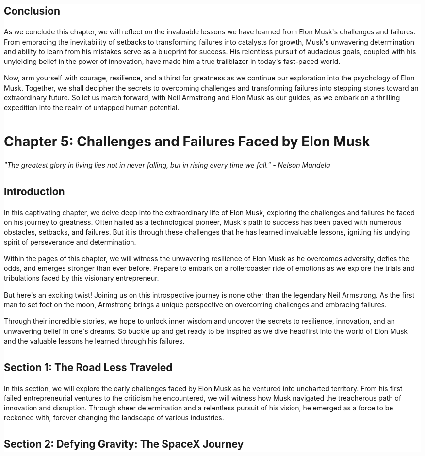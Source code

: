 ## Conclusion

As we conclude this chapter, we will reflect on the invaluable lessons we have learned from Elon Musk's challenges and failures. From embracing the inevitability of setbacks to transforming failures into catalysts for growth, Musk's unwavering determination and ability to learn from his mistakes serve as a blueprint for success. His relentless pursuit of audacious goals, coupled with his unyielding belief in the power of innovation, have made him a true trailblazer in today's fast-paced world.

Now, arm yourself with courage, resilience, and a thirst for greatness as we continue our exploration into the psychology of Elon Musk. Together, we shall decipher the secrets to overcoming challenges and transforming failures into stepping stones toward an extraordinary future. So let us march forward, with Neil Armstrong and Elon Musk as our guides, as we embark on a thrilling expedition into the realm of untapped human potential.
# Chapter 5: Challenges and Failures Faced by Elon Musk

*"The greatest glory in living lies not in never falling, but in rising every time we fall." - Nelson Mandela*

## Introduction

In this captivating chapter, we delve deep into the extraordinary life of Elon Musk, exploring the challenges and failures he faced on his journey to greatness. Often hailed as a technological pioneer, Musk's path to success has been paved with numerous obstacles, setbacks, and failures. But it is through these challenges that he has learned invaluable lessons, igniting his undying spirit of perseverance and determination.

Within the pages of this chapter, we will witness the unwavering resilience of Elon Musk as he overcomes adversity, defies the odds, and emerges stronger than ever before. Prepare to embark on a rollercoaster ride of emotions as we explore the trials and tribulations faced by this visionary entrepreneur.

But here's an exciting twist! Joining us on this introspective journey is none other than the legendary Neil Armstrong. As the first man to set foot on the moon, Armstrong brings a unique perspective on overcoming challenges and embracing failures.

Through their incredible stories, we hope to unlock inner wisdom and uncover the secrets to resilience, innovation, and an unwavering belief in one's dreams. So buckle up and get ready to be inspired as we dive headfirst into the world of Elon Musk and the valuable lessons he learned through his failures.

## Section 1: The Road Less Traveled

In this section, we will explore the early challenges faced by Elon Musk as he ventured into uncharted territory. From his first failed entrepreneurial ventures to the criticism he encountered, we will witness how Musk navigated the treacherous path of innovation and disruption. Through sheer determination and a relentless pursuit of his vision, he emerged as a force to be reckoned with, forever changing the landscape of various industries.

## Section 2: Defying Gravity: The SpaceX Journey
